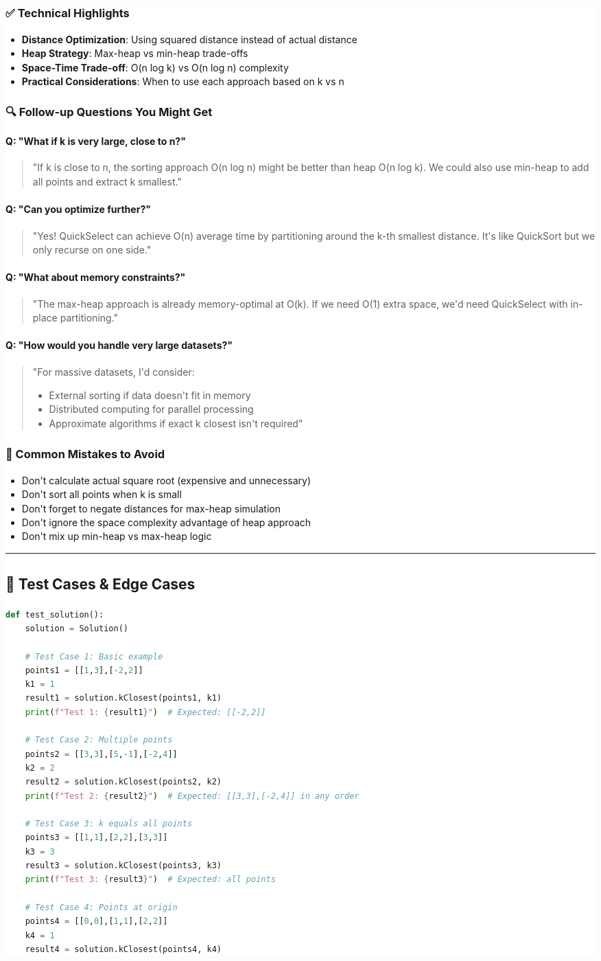 ### ✅ Technical Highlights
- **Distance Optimization**: Using squared distance instead of actual distance
- **Heap Strategy**: Max-heap vs min-heap trade-offs
- **Space-Time Trade-off**: O(n log k) vs O(n log n) complexity
- **Practical Considerations**: When to use each approach based on k vs n

### 🔍 Follow-up Questions You Might Get

#### Q: "What if k is very large, close to n?"
> "If k is close to n, the sorting approach O(n log n) might be better than heap O(n log k). We could also use min-heap to add all points and extract k smallest."

#### Q: "Can you optimize further?"
> "Yes! QuickSelect can achieve O(n) average time by partitioning around the k-th smallest distance. It's like QuickSort but we only recurse on one side."

#### Q: "What about memory constraints?"
> "The max-heap approach is already memory-optimal at O(k). If we need O(1) extra space, we'd need QuickSelect with in-place partitioning."

#### Q: "How would you handle very large datasets?"
> "For massive datasets, I'd consider:
> - External sorting if data doesn't fit in memory
> - Distributed computing for parallel processing
> - Approximate algorithms if exact k closest isn't required"

### 🚨 Common Mistakes to Avoid
- Don't calculate actual square root (expensive and unnecessary)
- Don't sort all points when k is small
- Don't forget to negate distances for max-heap simulation
- Don't ignore the space complexity advantage of heap approach
- Don't mix up min-heap vs max-heap logic

---

## 🧪 Test Cases & Edge Cases

```python
def test_solution():
    solution = Solution()
    
    # Test Case 1: Basic example
    points1 = [[1,3],[-2,2]]
    k1 = 1
    result1 = solution.kClosest(points1, k1)
    print(f"Test 1: {result1}")  # Expected: [[-2,2]]
    
    # Test Case 2: Multiple points
    points2 = [[3,3],[5,-1],[-2,4]]
    k2 = 2
    result2 = solution.kClosest(points2, k2)
    print(f"Test 2: {result2}")  # Expected: [[3,3],[-2,4]] in any order
    
    # Test Case 3: k equals all points
    points3 = [[1,1],[2,2],[3,3]]
    k3 = 3
    result3 = solution.kClosest(points3, k3)
    print(f"Test 3: {result3}")  # Expected: all points
    
    # Test Case 4: Points at origin
    points4 = [[0,0],[1,1],[2,2]]
    k4 = 1
    result4 = solution.kClosest(points4, k4)
```